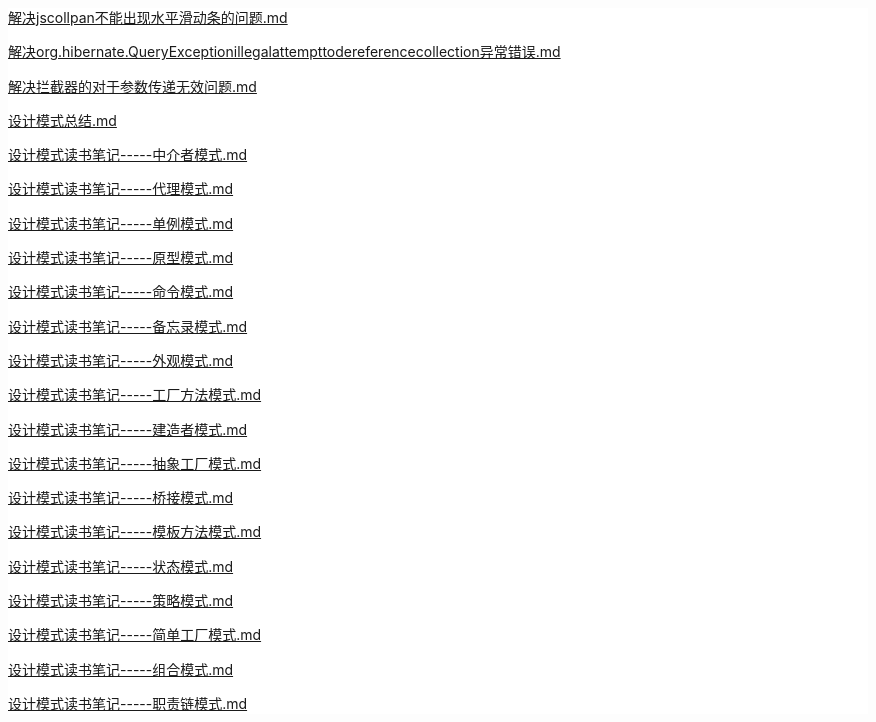 [解决jscollpan不能出现水平滑动条的问题.md](https://github.com/joeylv/joscrapy/blob/master/md/解决jscollpan不能出现水平滑动条的问题.md) 

[解决org.hibernate.QueryExceptionillegalattempttodereferencecollection异常错误.md](https://github.com/joeylv/joscrapy/blob/master/md/解决org.hibernate.QueryExceptionillegalattempttodereferencecollection异常错误.md) 

[解决拦截器的对于参数传递无效问题.md](https://github.com/joeylv/joscrapy/blob/master/md/解决拦截器的对于参数传递无效问题.md) 

[设计模式总结.md](https://github.com/joeylv/joscrapy/blob/master/md/设计模式总结.md) 

[设计模式读书笔记-----中介者模式.md](https://github.com/joeylv/joscrapy/blob/master/md/设计模式读书笔记-----中介者模式.md) 

[设计模式读书笔记-----代理模式.md](https://github.com/joeylv/joscrapy/blob/master/md/设计模式读书笔记-----代理模式.md) 

[设计模式读书笔记-----单例模式.md](https://github.com/joeylv/joscrapy/blob/master/md/设计模式读书笔记-----单例模式.md) 

[设计模式读书笔记-----原型模式.md](https://github.com/joeylv/joscrapy/blob/master/md/设计模式读书笔记-----原型模式.md) 

[设计模式读书笔记-----命令模式.md](https://github.com/joeylv/joscrapy/blob/master/md/设计模式读书笔记-----命令模式.md) 

[设计模式读书笔记-----备忘录模式.md](https://github.com/joeylv/joscrapy/blob/master/md/设计模式读书笔记-----备忘录模式.md) 

[设计模式读书笔记-----外观模式.md](https://github.com/joeylv/joscrapy/blob/master/md/设计模式读书笔记-----外观模式.md) 

[设计模式读书笔记-----工厂方法模式.md](https://github.com/joeylv/joscrapy/blob/master/md/设计模式读书笔记-----工厂方法模式.md) 

[设计模式读书笔记-----建造者模式.md](https://github.com/joeylv/joscrapy/blob/master/md/设计模式读书笔记-----建造者模式.md) 

[设计模式读书笔记-----抽象工厂模式.md](https://github.com/joeylv/joscrapy/blob/master/md/设计模式读书笔记-----抽象工厂模式.md) 

[设计模式读书笔记-----桥接模式.md](https://github.com/joeylv/joscrapy/blob/master/md/设计模式读书笔记-----桥接模式.md) 

[设计模式读书笔记-----模板方法模式.md](https://github.com/joeylv/joscrapy/blob/master/md/设计模式读书笔记-----模板方法模式.md) 

[设计模式读书笔记-----状态模式.md](https://github.com/joeylv/joscrapy/blob/master/md/设计模式读书笔记-----状态模式.md) 

[设计模式读书笔记-----策略模式.md](https://github.com/joeylv/joscrapy/blob/master/md/设计模式读书笔记-----策略模式.md) 

[设计模式读书笔记-----简单工厂模式.md](https://github.com/joeylv/joscrapy/blob/master/md/设计模式读书笔记-----简单工厂模式.md) 

[设计模式读书笔记-----组合模式.md](https://github.com/joeylv/joscrapy/blob/master/md/设计模式读书笔记-----组合模式.md) 

[设计模式读书笔记-----职责链模式.md](https://github.com/joeylv/joscrapy/blob/master/md/设计模式读书笔记-----职责链模式.md) 

